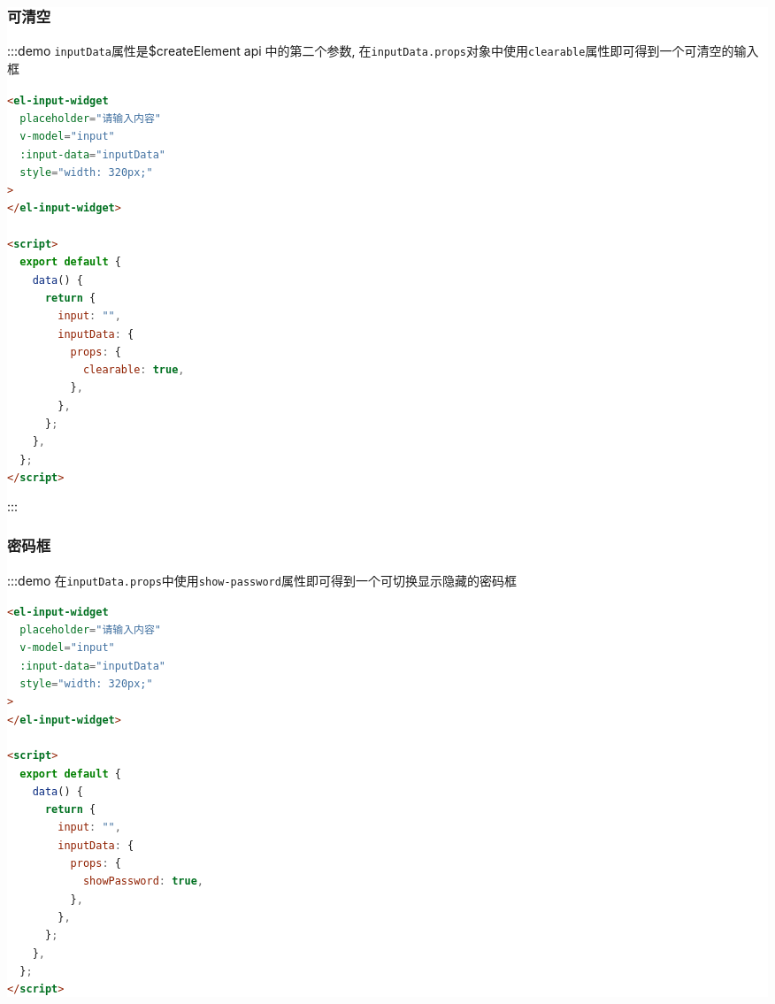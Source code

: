 ### 可清空

:::demo `inputData`属性是\$createElement api 中的第二个参数, 在`inputData.props`对象中使用`clearable`属性即可得到一个可清空的输入框

```html
<el-input-widget
  placeholder="请输入内容"
  v-model="input"
  :input-data="inputData"
  style="width: 320px;"
>
</el-input-widget>

<script>
  export default {
    data() {
      return {
        input: "",
        inputData: {
          props: {
            clearable: true,
          },
        },
      };
    },
  };
</script>
```

:::

### 密码框

:::demo 在`inputData.props`中使用`show-password`属性即可得到一个可切换显示隐藏的密码框

```html
<el-input-widget
  placeholder="请输入内容"
  v-model="input"
  :input-data="inputData"
  style="width: 320px;"
>
</el-input-widget>

<script>
  export default {
    data() {
      return {
        input: "",
        inputData: {
          props: {
            showPassword: true,
          },
        },
      };
    },
  };
</script>
```

